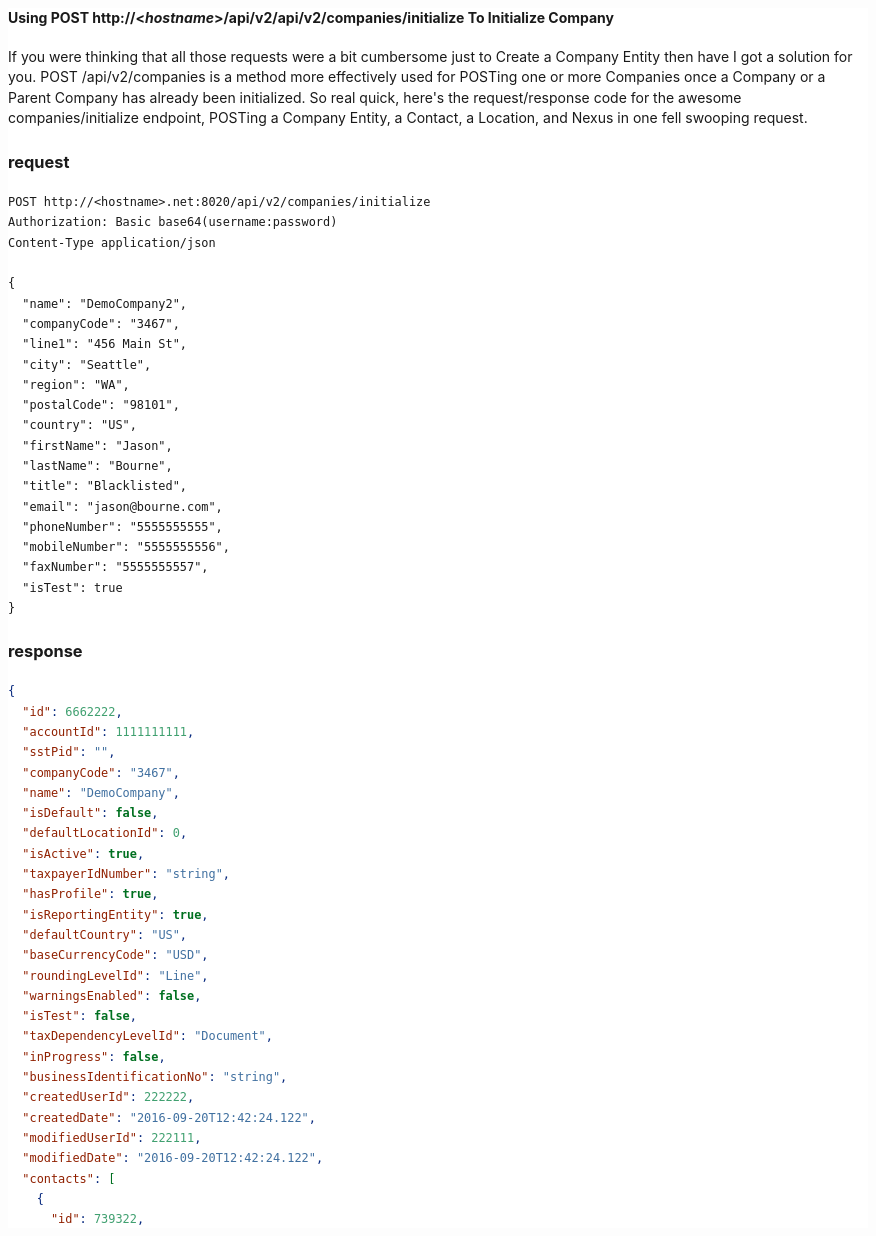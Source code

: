#### Using POST http://<*hostname*>/api/v2/api/v2/companies/initialize To Initialize Company

If you were thinking that all those requests were a bit cumbersome just to Create a Company Entity then have I got a solution for you. POST /api/v2/companies is a method more effectively  used for POSTing one or more Companies once a Company or a Parent Company has already been initialized. So real quick, here's the request/response code for the awesome companies/initialize endpoint, POSTing a Company Entity, a Contact, a Location, and Nexus in one fell swooping request.

### request

```
POST http://<hostname>.net:8020/api/v2/companies/initialize
Authorization: Basic base64(username:password)
Content-Type application/json

{
  "name": "DemoCompany2",
  "companyCode": "3467",
  "line1": "456 Main St",
  "city": "Seattle",
  "region": "WA",
  "postalCode": "98101",
  "country": "US",
  "firstName": "Jason",
  "lastName": "Bourne",
  "title": "Blacklisted",
  "email": "jason@bourne.com",
  "phoneNumber": "5555555555",
  "mobileNumber": "5555555556",
  "faxNumber": "5555555557",
  "isTest": true
}
```

### response

```json
{
  "id": 6662222,
  "accountId": 1111111111,
  "sstPid": "",
  "companyCode": "3467",
  "name": "DemoCompany",
  "isDefault": false,
  "defaultLocationId": 0,
  "isActive": true,
  "taxpayerIdNumber": "string",
  "hasProfile": true,
  "isReportingEntity": true,
  "defaultCountry": "US",
  "baseCurrencyCode": "USD",
  "roundingLevelId": "Line",
  "warningsEnabled": false,
  "isTest": false,
  "taxDependencyLevelId": "Document",
  "inProgress": false,
  "businessIdentificationNo": "string",
  "createdUserId": 222222,
  "createdDate": "2016-09-20T12:42:24.122",
  "modifiedUserId": 222111,
  "modifiedDate": "2016-09-20T12:42:24.122",
  "contacts": [
    {
      "id": 739322,
```